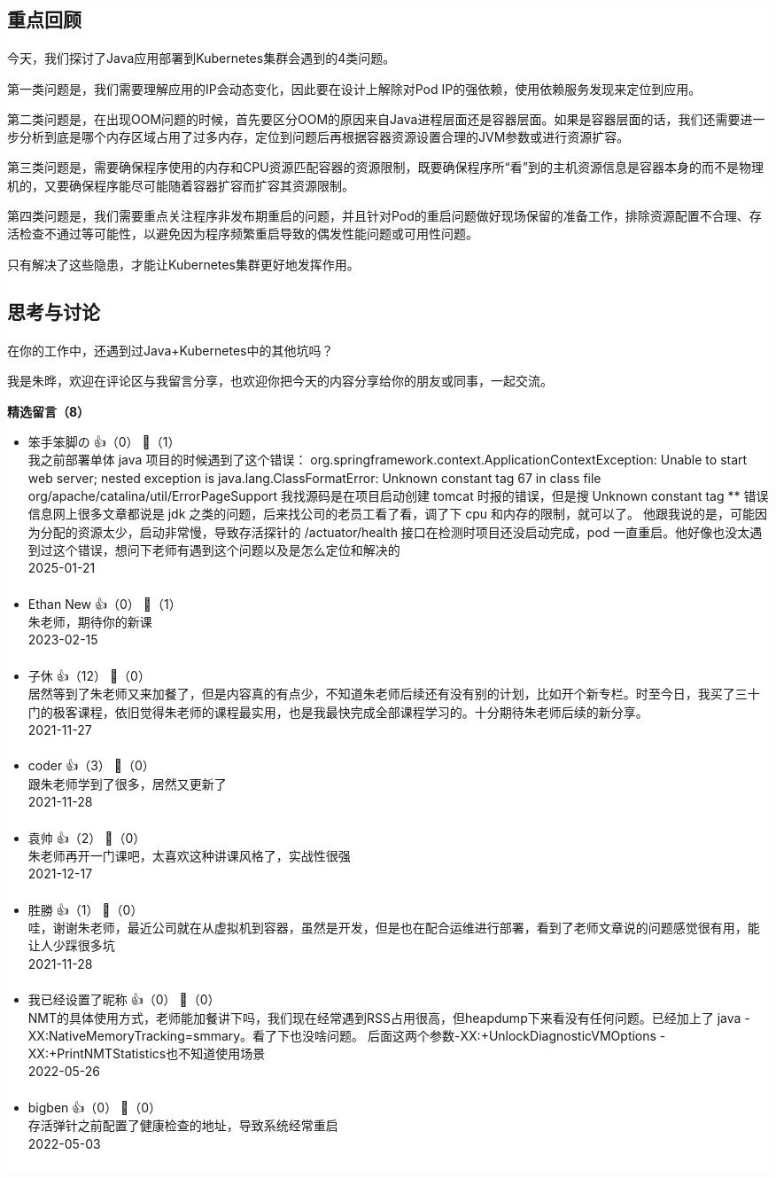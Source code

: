 ## 重点回顾

今天，我们探讨了Java应用部署到Kubernetes集群会遇到的4类问题。

第一类问题是，我们需要理解应用的IP会动态变化，因此要在设计上解除对Pod IP的强依赖，使用依赖服务发现来定位到应用。

第二类问题是，在出现OOM问题的时候，首先要区分OOM的原因来自Java进程层面还是容器层面。如果是容器层面的话，我们还需要进一步分析到底是哪个内存区域占用了过多内存，定位到问题后再根据容器资源设置合理的JVM参数或进行资源扩容。

第三类问题是，需要确保程序使用的内存和CPU资源匹配容器的资源限制，既要确保程序所“看”到的主机资源信息是容器本身的而不是物理机的，又要确保程序能尽可能随着容器扩容而扩容其资源限制。

第四类问题是，我们需要重点关注程序非发布期重启的问题，并且针对Pod的重启问题做好现场保留的准备工作，排除资源配置不合理、存活检查不通过等可能性，以避免因为程序频繁重启导致的偶发性能问题或可用性问题。

只有解决了这些隐患，才能让Kubernetes集群更好地发挥作用。

## 思考与讨论

在你的工作中，还遇到过Java+Kubernetes中的其他坑吗？

我是朱晔，欢迎在评论区与我留言分享，也欢迎你把今天的内容分享给你的朋友或同事，一起交流。
<div><strong>精选留言（8）</strong></div><ul>
<li><span>笨手笨脚の</span> 👍（0） 💬（1）<div>我之前部署单体 java 项目的时候遇到了这个错误：
org.springframework.context.ApplicationContextException: Unable to start web server; nested exception is java.lang.ClassFormatError: Unknown constant tag 67 in class file org&#47;apache&#47;catalina&#47;util&#47;ErrorPageSupport
我找源码是在项目启动创建 tomcat 时报的错误，但是搜 Unknown constant tag ** 错误信息网上很多文章都说是 jdk 之类的问题，后来找公司的老员工看了看，调了下 cpu 和内存的限制，就可以了。
他跟我说的是，可能因为分配的资源太少，启动非常慢，导致存活探针的 &#47;actuator&#47;health 接口在检测时项目还没启动完成，pod 一直重启。他好像也没太遇到过这个错误，想问下老师有遇到这个问题以及是怎么定位和解决的</div>2025-01-21</li><br/><li><span>Ethan New</span> 👍（0） 💬（1）<div>朱老师，期待你的新课</div>2023-02-15</li><br/><li><span>子休</span> 👍（12） 💬（0）<div>居然等到了朱老师又来加餐了，但是内容真的有点少，不知道朱老师后续还有没有别的计划，比如开个新专栏。时至今日，我买了三十门的极客课程，依旧觉得朱老师的课程最实用，也是我最快完成全部课程学习的。十分期待朱老师后续的新分享。</div>2021-11-27</li><br/><li><span>coder</span> 👍（3） 💬（0）<div>跟朱老师学到了很多，居然又更新了</div>2021-11-28</li><br/><li><span>袁帅</span> 👍（2） 💬（0）<div>朱老师再开一门课吧，太喜欢这种讲课风格了，实战性很强</div>2021-12-17</li><br/><li><span>胜勝</span> 👍（1） 💬（0）<div>哇，谢谢朱老师，最近公司就在从虚拟机到容器，虽然是开发，但是也在配合运维进行部署，看到了老师文章说的问题感觉很有用，能让人少踩很多坑</div>2021-11-28</li><br/><li><span>我已经设置了昵称</span> 👍（0） 💬（0）<div>NMT的具体使用方式，老师能加餐讲下吗，我们现在经常遇到RSS占用很高，但heapdump下来看没有任何问题。已经加上了
java -XX:NativeMemoryTracking=smmary。看了下也没啥问题。
后面这两个参数-XX:+UnlockDiagnosticVMOptions -XX:+PrintNMTStatistics也不知道使用场景</div>2022-05-26</li><br/><li><span>bigben</span> 👍（0） 💬（0）<div>存活弹针之前配置了健康检查的地址，导致系统经常重启</div>2022-05-03</li><br/>
</ul>